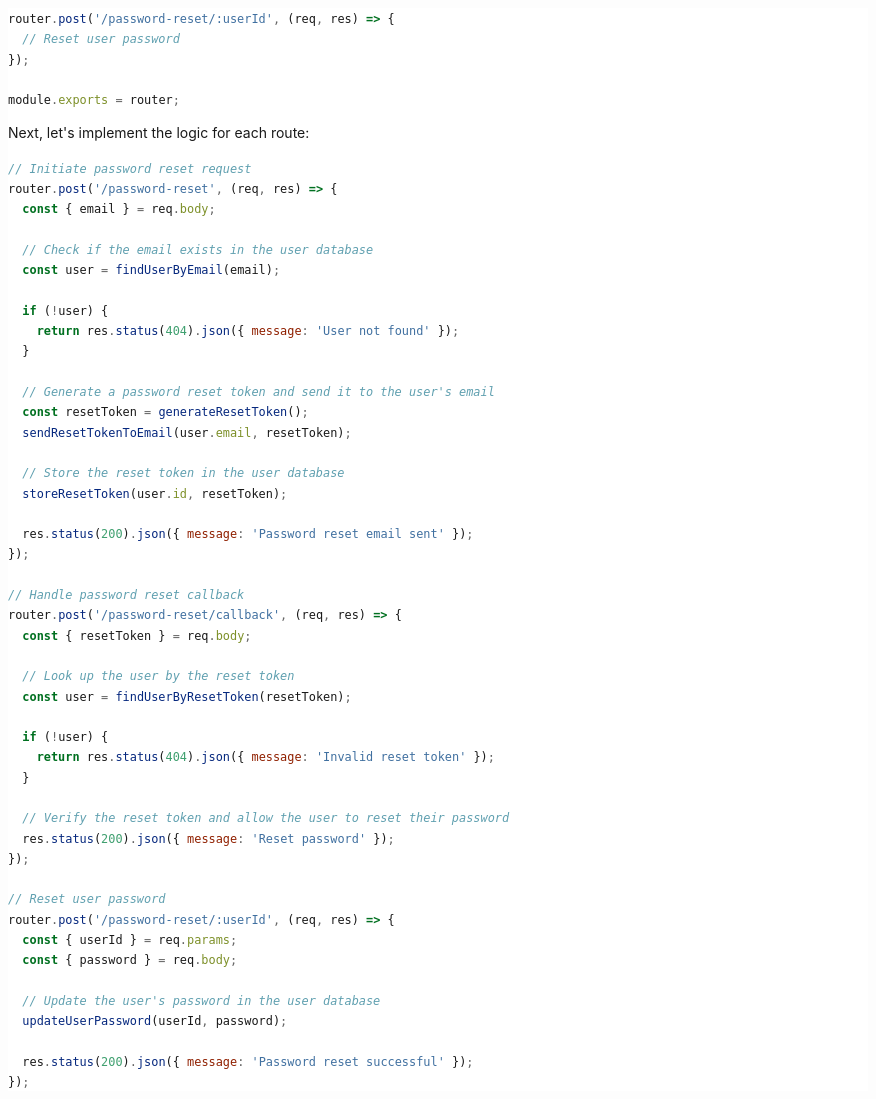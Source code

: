 ```javascript
router.post('/password-reset/:userId', (req, res) => {
  // Reset user password
});

module.exports = router;
```

Next, let's implement the logic for each route:

```javascript
// Initiate password reset request
router.post('/password-reset', (req, res) => {
  const { email } = req.body;

  // Check if the email exists in the user database
  const user = findUserByEmail(email);

  if (!user) {
    return res.status(404).json({ message: 'User not found' });
  }

  // Generate a password reset token and send it to the user's email
  const resetToken = generateResetToken();
  sendResetTokenToEmail(user.email, resetToken);

  // Store the reset token in the user database
  storeResetToken(user.id, resetToken);

  res.status(200).json({ message: 'Password reset email sent' });
});

// Handle password reset callback
router.post('/password-reset/callback', (req, res) => {
  const { resetToken } = req.body;

  // Look up the user by the reset token
  const user = findUserByResetToken(resetToken);

  if (!user) {
    return res.status(404).json({ message: 'Invalid reset token' });
  }

  // Verify the reset token and allow the user to reset their password
  res.status(200).json({ message: 'Reset password' });
});

// Reset user password
router.post('/password-reset/:userId', (req, res) => {
  const { userId } = req.params;
  const { password } = req.body;

  // Update the user's password in the user database
  updateUserPassword(userId, password);

  res.status(200).json({ message: 'Password reset successful' });
});
```
